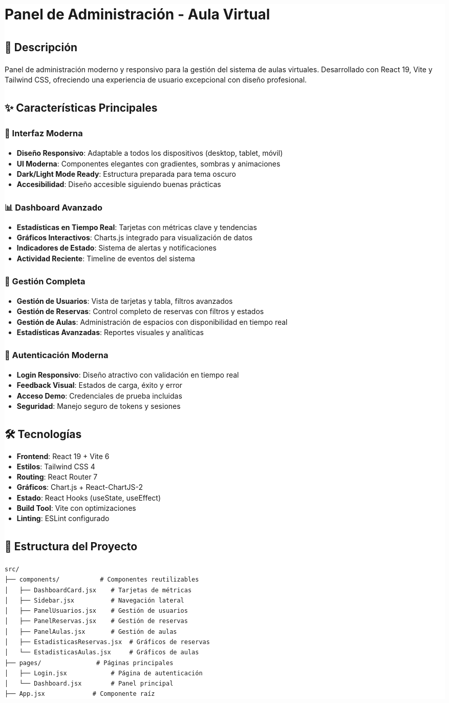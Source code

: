 # Panel de Administración - Aula Virtual

## 🚀 Descripción

Panel de administración moderno y responsivo para la gestión del sistema de aulas virtuales. Desarrollado con React 19, Vite y Tailwind CSS, ofreciendo una experiencia de usuario excepcional con diseño profesional.

## ✨ Características Principales

### 🎨 Interfaz Moderna
- **Diseño Responsivo**: Adaptable a todos los dispositivos (desktop, tablet, móvil)
- **UI Moderna**: Componentes elegantes con gradientes, sombras y animaciones
- **Dark/Light Mode Ready**: Estructura preparada para tema oscuro
- **Accesibilidad**: Diseño accesible siguiendo buenas prácticas

### 📊 Dashboard Avanzado
- **Estadísticas en Tiempo Real**: Tarjetas con métricas clave y tendencias
- **Gráficos Interactivos**: Charts.js integrado para visualización de datos
- **Indicadores de Estado**: Sistema de alertas y notificaciones
- **Actividad Reciente**: Timeline de eventos del sistema

### 🔧 Gestión Completa
- **Gestión de Usuarios**: Vista de tarjetas y tabla, filtros avanzados
- **Gestión de Reservas**: Control completo de reservas con filtros y estados
- **Gestión de Aulas**: Administración de espacios con disponibilidad en tiempo real
- **Estadísticas Avanzadas**: Reportes visuales y analíticas

### 🚪 Autenticación Moderna
- **Login Responsivo**: Diseño atractivo con validación en tiempo real
- **Feedback Visual**: Estados de carga, éxito y error
- **Acceso Demo**: Credenciales de prueba incluidas
- **Seguridad**: Manejo seguro de tokens y sesiones

## 🛠️ Tecnologías

- **Frontend**: React 19 + Vite 6
- **Estilos**: Tailwind CSS 4
- **Routing**: React Router 7
- **Gráficos**: Chart.js + React-ChartJS-2
- **Estado**: React Hooks (useState, useEffect)
- **Build Tool**: Vite con optimizaciones
- **Linting**: ESLint configurado

## 📁 Estructura del Proyecto

```
src/
├── components/           # Componentes reutilizables
│   ├── DashboardCard.jsx    # Tarjetas de métricas
│   ├── Sidebar.jsx          # Navegación lateral
│   ├── PanelUsuarios.jsx    # Gestión de usuarios
│   ├── PanelReservas.jsx    # Gestión de reservas
│   ├── PanelAulas.jsx       # Gestión de aulas
│   ├── EstadisticasReservas.jsx  # Gráficos de reservas
│   └── EstadisticasAulas.jsx     # Gráficos de aulas
├── pages/               # Páginas principales
│   ├── Login.jsx            # Página de autenticación
│   └── Dashboard.jsx        # Panel principal
├── App.jsx             # Componente raíz
```